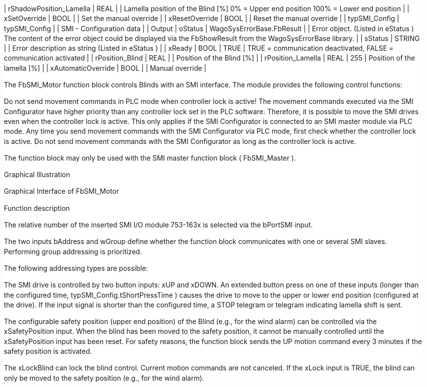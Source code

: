 | rShadowPosition_Lamella | REAL |  | Lamella position of the Blind [%] 0% = Upper end position 100% = Lower end position |
| xSetOverride | BOOL |  | Set the manual override |
| xResetOverride | BOOL |  | Reset the manual override |
| typSMI_Config | typSMI_Config |  | SMI - Configuration data |
| Output | oStatus | WagoSysErrorBase.FbResult |  | Error object. (Listed in eStatus ) The content of the error object could be displayed via the FbShowResult from the WagoSysErrorBase library. |
| sStatus | STRING |  | Error description as string (Listed in eStatus ) |
| xReady | BOOL | TRUE | TRUE = communication deactivated, FALSE = communication activated |
| rPosition_Blind | REAL |  | Position of the Blind [%] |
| rPosition_Lamella | REAL | 255 | Position of the lamella [%] |
| xAutomaticOverride | BOOL |  | Manual override |

The FbSMI_Motor function block controls Blinds with an SMI interface. The module provides the following control functions:

Do not send movement commands in PLC mode when controller lock is active! The movement commands executed via the SMI Configurator have higher priority than any controller lock set in the PLC software. Therefore, it is possible to move the SMI drives even when the controller lock is active. This only applies if the SMI Configurator is connected to an SMI master module via PLC mode. Any time you send movement commands with the SMI Configurator via PLC mode, first check whether the controller lock is active. Do not send movement commands with the SMI Configurator as long as the controller lock is active.

The function block may only be used with the SMI master function block ( FbSMI_Master ).

Graphical Illustration

Graphical Interface of FbSMI_Motor

Function description

The relative number of the inserted SMI I/O module 753-163x is selected via the bPortSMI input.

The two inputs bAddress and wGroup define whether the function block communicates with one or several SMI slaves. Performing group addressing is prioritized.

The following addressing types are possible:

The SMI drive is controlled by two button inputs: xUP and xDOWN. An extended button press on one of these inputs (longer than the configured time, typSMI_Config.tShortPressTime ) causes the drive to move to the upper or lower end position (configured at the drive). If the input signal is shorter than the configured time, a STOP telegram or telegram indicating lamella shift is sent.

The configurable safety position (upper end position) of the Blind (e.g., for the wind alarm) can be controlled via the xSafetyPosition input. When the blind has been moved to the safety position, it cannot be manually controlled until the xSafetyPosition input has been reset. For safety reasons, the function block sends the UP motion command every 3 minutes if the safety position is activated.

The xLockBlind can lock the blind control. Current motion commands are not canceled. If the xLock input is TRUE, the blind can only be moved to the safety position (e.g., for the wind alarm).
